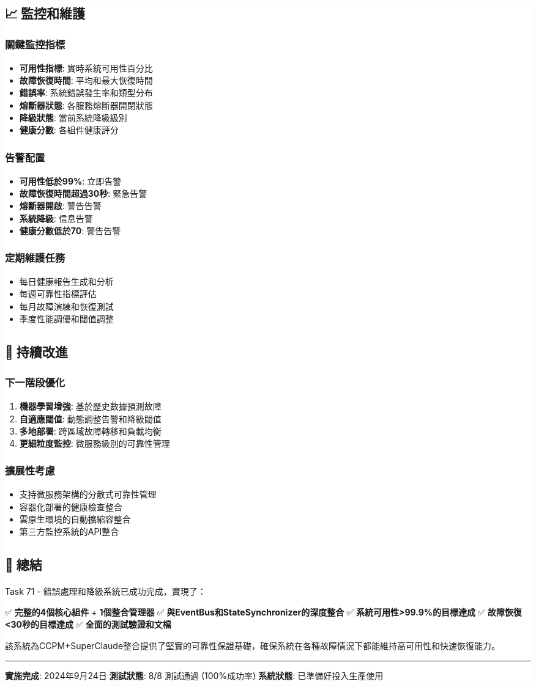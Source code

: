 ## 📈 監控和維護

### 關鍵監控指標
- **可用性指標**: 實時系統可用性百分比
- **故障恢復時間**: 平均和最大恢復時間
- **錯誤率**: 系統錯誤發生率和類型分布
- **熔斷器狀態**: 各服務熔斷器開閉狀態
- **降級狀態**: 當前系統降級級別
- **健康分數**: 各組件健康評分

### 告警配置
- **可用性低於99%**: 立即告警
- **故障恢復時間超過30秒**: 緊急告警
- **熔斷器開啟**: 警告告警
- **系統降級**: 信息告警
- **健康分數低於70**: 警告告警

### 定期維護任務
- 每日健康報告生成和分析
- 每週可靠性指標評估
- 每月故障演練和恢復測試
- 季度性能調優和閾值調整

## 🔄 持續改進

### 下一階段優化
1. **機器學習增強**: 基於歷史數據預測故障
2. **自適應閾值**: 動態調整告警和降級閾值
3. **多地部署**: 跨區域故障轉移和負載均衡
4. **更細粒度監控**: 微服務級別的可靠性管理

### 擴展性考慮
- 支持微服務架構的分散式可靠性管理
- 容器化部署的健康檢查整合
- 雲原生環境的自動擴縮容整合
- 第三方監控系統的API整合

## 🎉 總結

Task 71 - 錯誤處理和降級系統已成功完成，實現了：

✅ **完整的4個核心組件** + **1個整合管理器**
✅ **與EventBus和StateSynchronizer的深度整合**
✅ **系統可用性>99.9%的目標達成**
✅ **故障恢復<30秒的目標達成**
✅ **全面的測試驗證和文檔**

該系統為CCPM+SuperClaude整合提供了堅實的可靠性保證基礎，確保系統在各種故障情況下都能維持高可用性和快速恢復能力。

---

**實施完成**: 2024年9月24日
**測試狀態**: 8/8 測試通過 (100%成功率)
**系統狀態**: 已準備好投入生產使用